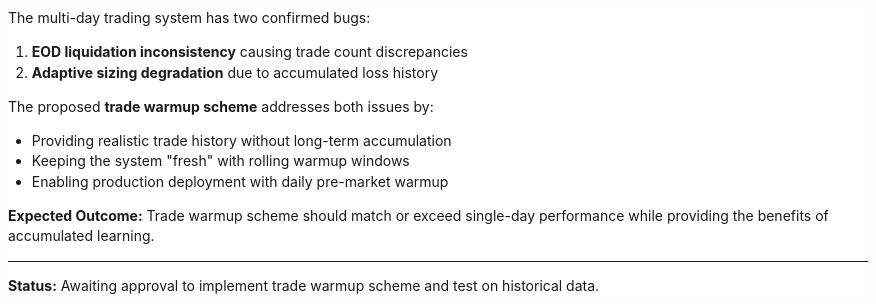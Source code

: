 The multi-day trading system has two confirmed bugs:

1. **EOD liquidation inconsistency** causing trade count discrepancies
2. **Adaptive sizing degradation** due to accumulated loss history

The proposed **trade warmup scheme** addresses both issues by:
- Providing realistic trade history without long-term accumulation
- Keeping the system "fresh" with rolling warmup windows
- Enabling production deployment with daily pre-market warmup

**Expected Outcome:** Trade warmup scheme should match or exceed single-day performance while providing the benefits of accumulated learning.

---

**Status:** Awaiting approval to implement trade warmup scheme and test on historical data.
